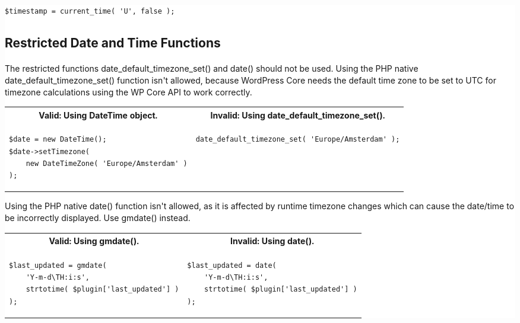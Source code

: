     $timestamp = current_time( 'U', false );

</td>
   </tr>
  </table>

## Restricted Date and Time Functions

The restricted functions date_default_timezone_set() and date() should not be used.
Using the PHP native date_default_timezone_set() function isn&#039;t allowed, because WordPress Core needs the default time zone to be set to UTC for timezone calculations using the WP Core API to work correctly.
  <table>
   <tr>
    <th>Valid: Using DateTime object.</th>
    <th>Invalid: Using date_default_timezone_set().</th>
   </tr>
   <tr>
<td>

    $date = new DateTime();
    $date->setTimezone(
        new DateTimeZone( 'Europe/Amsterdam' )
    );

</td>
<td>

    date_default_timezone_set( 'Europe/Amsterdam' );

</td>
   </tr>
  </table>
Using the PHP native date() function isn&#039;t allowed, as it is affected by runtime timezone changes which can cause the date/time to be incorrectly displayed. Use gmdate() instead.
  <table>
   <tr>
    <th>Valid: Using gmdate().</th>
    <th>Invalid: Using date().</th>
   </tr>
   <tr>
<td>

    $last_updated = gmdate(
        'Y-m-d\TH:i:s',
        strtotime( $plugin['last_updated'] )
    );

</td>
<td>

    $last_updated = date(
        'Y-m-d\TH:i:s',
        strtotime( $plugin['last_updated'] )
    );
